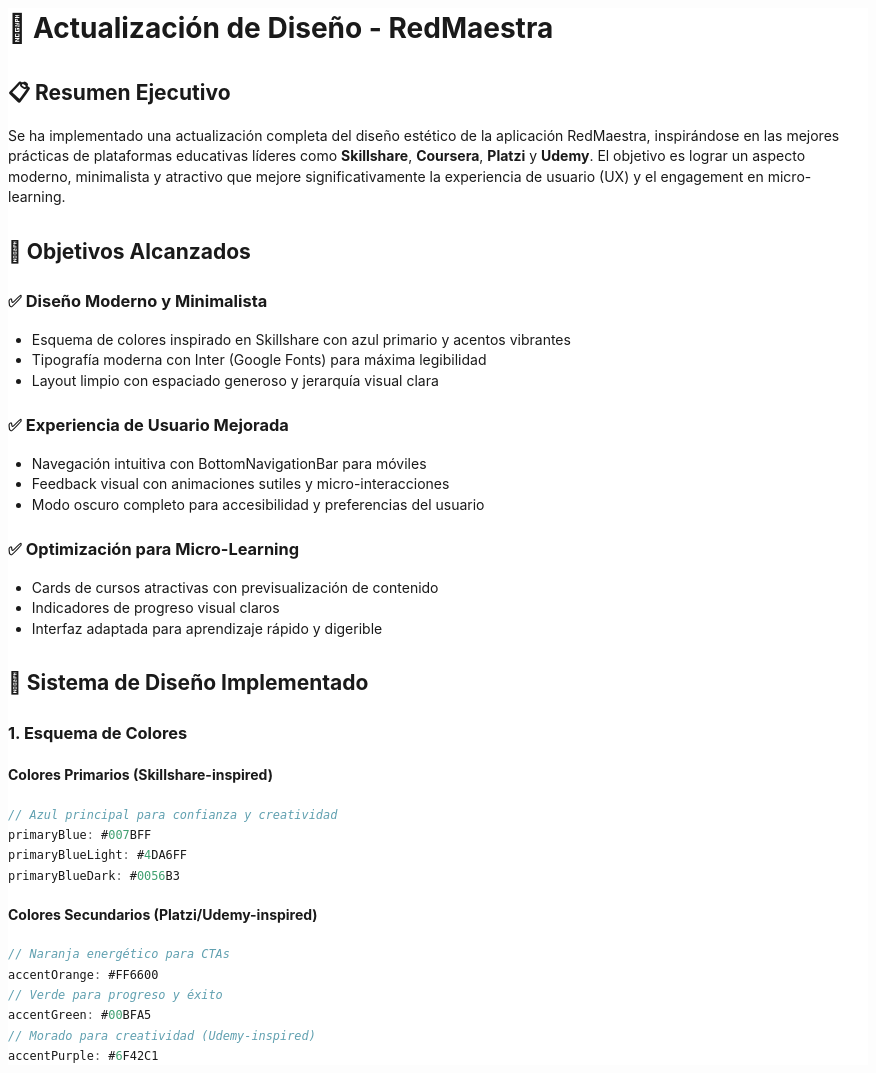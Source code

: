# 🎨 Actualización de Diseño - RedMaestra

## 📋 Resumen Ejecutivo

Se ha implementado una actualización completa del diseño estético de la aplicación RedMaestra, inspirándose en las mejores prácticas de plataformas educativas líderes como **Skillshare**, **Coursera**, **Platzi** y **Udemy**. El objetivo es lograr un aspecto moderno, minimalista y atractivo que mejore significativamente la experiencia de usuario (UX) y el engagement en micro-learning.

## 🎯 Objetivos Alcanzados

### ✅ **Diseño Moderno y Minimalista**
- Esquema de colores inspirado en Skillshare con azul primario y acentos vibrantes
- Tipografía moderna con Inter (Google Fonts) para máxima legibilidad
- Layout limpio con espaciado generoso y jerarquía visual clara

### ✅ **Experiencia de Usuario Mejorada**
- Navegación intuitiva con BottomNavigationBar para móviles
- Feedback visual con animaciones sutiles y micro-interacciones
- Modo oscuro completo para accesibilidad y preferencias del usuario

### ✅ **Optimización para Micro-Learning**
- Cards de cursos atractivas con previsualización de contenido
- Indicadores de progreso visual claros
- Interfaz adaptada para aprendizaje rápido y digerible

## 🎨 Sistema de Diseño Implementado

### **1. Esquema de Colores**

#### **Colores Primarios (Skillshare-inspired)**
```dart
// Azul principal para confianza y creatividad
primaryBlue: #007BFF
primaryBlueLight: #4DA6FF  
primaryBlueDark: #0056B3
```

#### **Colores Secundarios (Platzi/Udemy-inspired)**
```dart
// Naranja energético para CTAs
accentOrange: #FF6600
// Verde para progreso y éxito
accentGreen: #00BFA5
// Morado para creatividad (Udemy-inspired)
accentPurple: #6F42C1
```
